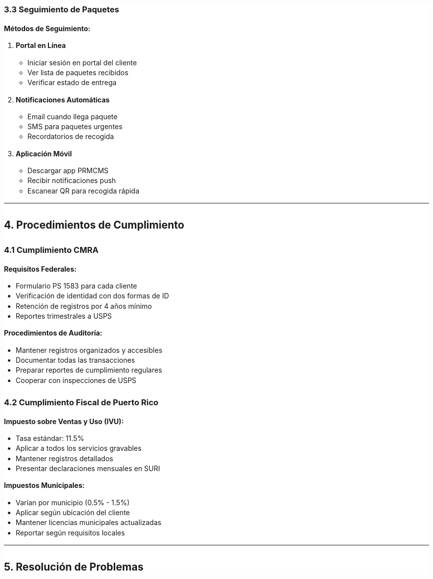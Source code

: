 ### 3.3 Seguimiento de Paquetes

**Métodos de Seguimiento:**
1. **Portal en Línea**
   - Iniciar sesión en portal del cliente
   - Ver lista de paquetes recibidos
   - Verificar estado de entrega

2. **Notificaciones Automáticas**
   - Email cuando llega paquete
   - SMS para paquetes urgentes
   - Recordatorios de recogida

3. **Aplicación Móvil**
   - Descargar app PRMCMS
   - Recibir notificaciones push
   - Escanear QR para recogida rápida

---

## 4. Procedimientos de Cumplimiento

### 4.1 Cumplimiento CMRA

**Requisitos Federales:**
- Formulario PS 1583 para cada cliente
- Verificación de identidad con dos formas de ID
- Retención de registros por 4 años mínimo
- Reportes trimestrales a USPS

**Procedimientos de Auditoría:**
- Mantener registros organizados y accesibles
- Documentar todas las transacciones
- Preparar reportes de cumplimiento regulares
- Cooperar con inspecciones de USPS

### 4.2 Cumplimiento Fiscal de Puerto Rico

**Impuesto sobre Ventas y Uso (IVU):**
- Tasa estándar: 11.5%
- Aplicar a todos los servicios gravables
- Mantener registros detallados
- Presentar declaraciones mensuales en SURI

**Impuestos Municipales:**
- Varían por municipio (0.5% - 1.5%)
- Aplicar según ubicación del cliente
- Mantener licencias municipales actualizadas
- Reportar según requisitos locales

---

## 5. Resolución de Problemas
